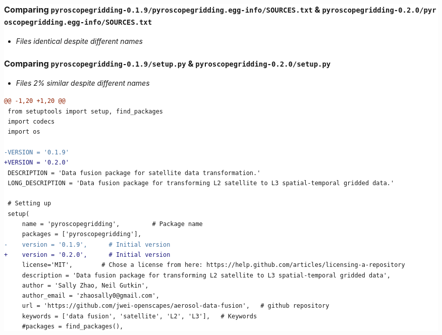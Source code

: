 ### Comparing `pyroscopegridding-0.1.9/pyroscopegridding.egg-info/SOURCES.txt` & `pyroscopegridding-0.2.0/pyroscopegridding.egg-info/SOURCES.txt`

 * *Files identical despite different names*

### Comparing `pyroscopegridding-0.1.9/setup.py` & `pyroscopegridding-0.2.0/setup.py`

 * *Files 2% similar despite different names*

```diff
@@ -1,20 +1,20 @@
 from setuptools import setup, find_packages
 import codecs
 import os
 
-VERSION = '0.1.9'
+VERSION = '0.2.0'
 DESCRIPTION = 'Data fusion package for satellite data transformation.'
 LONG_DESCRIPTION = 'Data fusion package for transforming L2 satellite to L3 spatial-temporal gridded data.'
 
 # Setting up
 setup(
     name = 'pyroscopegridding',         # Package name
     packages = ['pyroscopegridding'],   
-    version = '0.1.9',      # Initial version
+    version = '0.2.0',      # Initial version
     license='MIT',        # Chose a license from here: https://help.github.com/articles/licensing-a-repository
     description = 'Data fusion package for transforming L2 satellite to L3 spatial-temporal gridded data',  
     author = 'Sally Zhao, Neil Gutkin',                 
     author_email = 'zhaosally0@gmail.com',     
     url = 'https://github.com/jwei-openscapes/aerosol-data-fusion',   # github repository  
     keywords = ['data fusion', 'satellite', 'L2', 'L3'],   # Keywords
     #packages = find_packages(),
```

